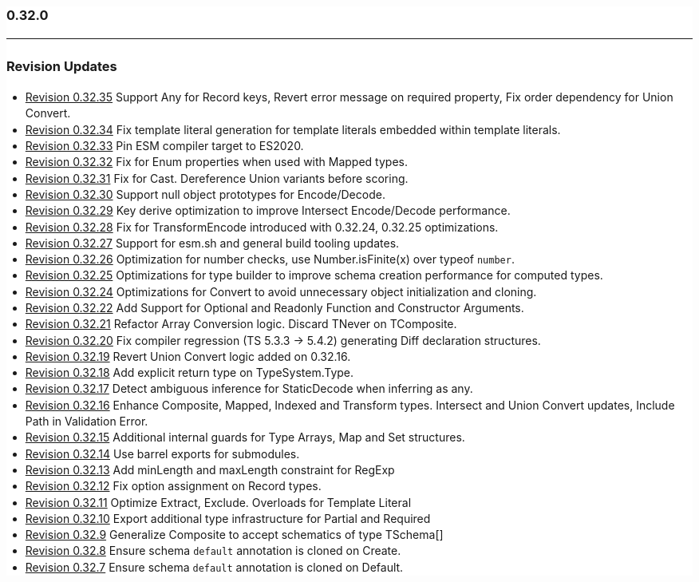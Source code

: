 ### 0.32.0

---

### Revision Updates

- [Revision 0.32.35](https://github.com/sinclairzx81/typebox/pull/914) Support Any for Record keys, Revert error message on required property, Fix order dependency for Union Convert.
- [Revision 0.32.34](https://github.com/sinclairzx81/typebox/pull/914) Fix template literal generation for template literals embedded within template literals.
- [Revision 0.32.33](https://github.com/sinclairzx81/typebox/pull/905) Pin ESM compiler target to ES2020. 
- [Revision 0.32.32](https://github.com/sinclairzx81/typebox/pull/898) Fix for Enum properties when used with Mapped types.
- [Revision 0.32.31](https://github.com/sinclairzx81/typebox/pull/881) Fix for Cast. Dereference Union variants before scoring.
- [Revision 0.32.30](https://github.com/sinclairzx81/typebox/pull/868) Support null object prototypes for Encode/Decode.
- [Revision 0.32.29](https://github.com/sinclairzx81/typebox/pull/862) Key derive optimization to improve Intersect Encode/Decode performance.
- [Revision 0.32.28](https://github.com/sinclairzx81/typebox/pull/861) Fix for TransformEncode introduced with 0.32.24, 0.32.25 optimizations.
- [Revision 0.32.27](https://github.com/sinclairzx81/typebox/pull/854) Support for esm.sh and general build tooling updates.
- [Revision 0.32.26](https://github.com/sinclairzx81/typebox/pull/851) Optimization for number checks, use Number.isFinite(x) over typeof `number`.
- [Revision 0.32.25](https://github.com/sinclairzx81/typebox/pull/849) Optimizations for type builder to improve schema creation performance for computed types.
- [Revision 0.32.24](https://github.com/sinclairzx81/typebox/pull/848) Optimizations for Convert to avoid unnecessary object initialization and cloning.
- [Revision 0.32.22](https://github.com/sinclairzx81/typebox/pull/840) Add Support for Optional and Readonly Function and Constructor Arguments.
- [Revision 0.32.21](https://github.com/sinclairzx81/typebox/pull/836) Refactor Array Conversion logic. Discard TNever on TComposite.
- [Revision 0.32.20](https://github.com/sinclairzx81/typebox/pull/810) Fix compiler regression (TS 5.3.3 -> 5.4.2) generating Diff declaration structures.
- [Revision 0.32.19](https://github.com/sinclairzx81/typebox/pull/805) Revert Union Convert logic added on 0.32.16.
- [Revision 0.32.18](https://github.com/sinclairzx81/typebox/pull/801) Add explicit return type on TypeSystem.Type.
- [Revision 0.32.17](https://github.com/sinclairzx81/typebox/pull/799) Detect ambiguous inference for StaticDecode when inferring as any.
- [Revision 0.32.16](https://github.com/sinclairzx81/typebox/pull/791) Enhance Composite, Mapped, Indexed and Transform types. Intersect and Union Convert updates, Include Path in Validation Error.
- [Revision 0.32.15](https://github.com/sinclairzx81/typebox/pull/774) Additional internal guards for Type Arrays, Map and Set structures.
- [Revision 0.32.14](https://github.com/sinclairzx81/typebox/pull/753) Use barrel exports for submodules.
- [Revision 0.32.13](https://github.com/sinclairzx81/typebox/pull/744) Add minLength and maxLength constraint for RegExp
- [Revision 0.32.12](https://github.com/sinclairzx81/typebox/pull/740) Fix option assignment on Record types.
- [Revision 0.32.11](https://github.com/sinclairzx81/typebox/pull/738) Optimize Extract, Exclude. Overloads for Template Literal
- [Revision 0.32.10](https://github.com/sinclairzx81/typebox/pull/734) Export additional type infrastructure for Partial and Required
- [Revision 0.32.9](https://github.com/sinclairzx81/typebox/pull/731) Generalize Composite to accept schematics of type TSchema[]
- [Revision 0.32.8](https://github.com/sinclairzx81/typebox/pull/728) Ensure schema `default` annotation is cloned on Create.
- [Revision 0.32.7](https://github.com/sinclairzx81/typebox/pull/727) Ensure schema `default` annotation is cloned on Default.